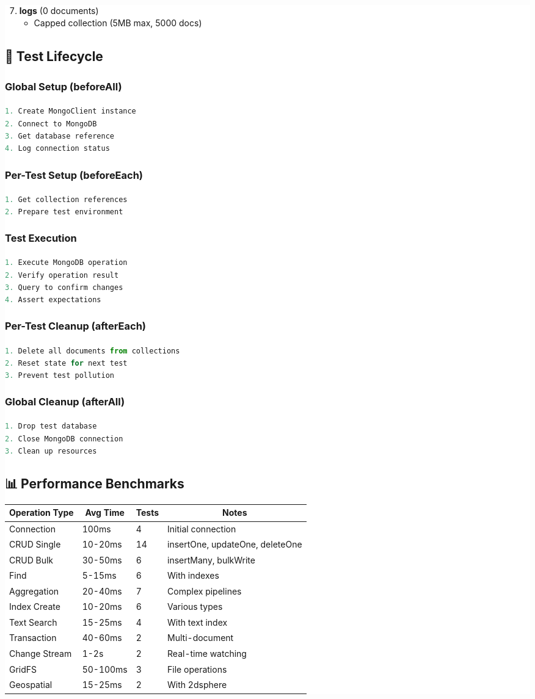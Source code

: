 7. **logs** (0 documents)
   - Capped collection (5MB max, 5000 docs)

## 🔧 Test Lifecycle

### Global Setup (beforeAll)
```typescript
1. Create MongoClient instance
2. Connect to MongoDB
3. Get database reference
4. Log connection status
```

### Per-Test Setup (beforeEach)
```typescript
1. Get collection references
2. Prepare test environment
```

### Test Execution
```typescript
1. Execute MongoDB operation
2. Verify operation result
3. Query to confirm changes
4. Assert expectations
```

### Per-Test Cleanup (afterEach)
```typescript
1. Delete all documents from collections
2. Reset state for next test
3. Prevent test pollution
```

### Global Cleanup (afterAll)
```typescript
1. Drop test database
2. Close MongoDB connection
3. Clean up resources
```

## 📊 Performance Benchmarks

| Operation Type | Avg Time | Tests | Notes |
|---------------|----------|-------|-------|
| Connection | 100ms | 4 | Initial connection |
| CRUD Single | 10-20ms | 14 | insertOne, updateOne, deleteOne |
| CRUD Bulk | 30-50ms | 6 | insertMany, bulkWrite |
| Find | 5-15ms | 6 | With indexes |
| Aggregation | 20-40ms | 7 | Complex pipelines |
| Index Create | 10-20ms | 6 | Various types |
| Text Search | 15-25ms | 4 | With text index |
| Transaction | 40-60ms | 2 | Multi-document |
| Change Stream | 1-2s | 2 | Real-time watching |
| GridFS | 50-100ms | 3 | File operations |
| Geospatial | 15-25ms | 2 | With 2dsphere |